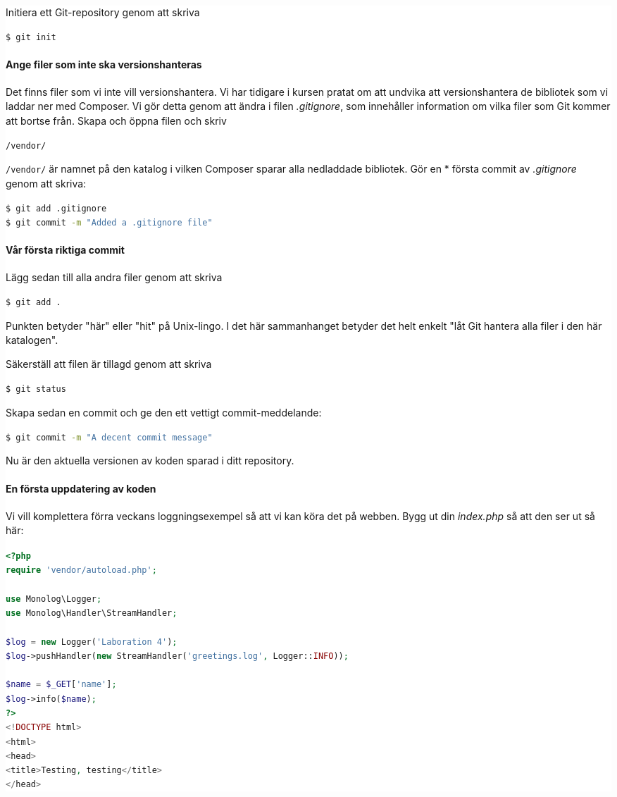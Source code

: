 Initiera ett Git-repository genom att skriva

```bash
$ git init
```

#### Ange filer som inte ska versionshanteras

Det finns filer som vi inte vill versionshantera. Vi har tidigare i kursen pratat om att undvika att versionshantera de bibliotek som vi laddar ner med Composer. Vi gör detta genom att ändra i filen *.gitignore*, som innehåller information om vilka filer som Git kommer att bortse från. Skapa och öppna filen och skriv

```
/vendor/
```

`/vendor/` är namnet på den katalog i vilken Composer sparar alla nedladdade bibliotek. Gör en * första commit av *.gitignore* genom att skriva:

```bash
$ git add .gitignore
$ git commit -m "Added a .gitignore file"
```

#### Vår första riktiga commit

Lägg sedan till alla andra filer genom att skriva

```bash
$ git add .
```

Punkten betyder "här" eller "hit" på Unix-lingo. I det här sammanhanget betyder det helt enkelt "låt Git hantera alla filer i den här katalogen".

Säkerställ att filen är tillagd genom att skriva

```bash
$ git status
```

Skapa sedan en commit och ge den ett vettigt commit-meddelande:

```bash
$ git commit -m "A decent commit message"
```

Nu är den aktuella versionen av koden sparad i ditt repository.

#### En första uppdatering av koden

Vi vill komplettera förra veckans loggningsexempel så att vi kan köra det på webben. Bygg ut din *index.php* så att den ser ut så här:

```php
<?php
require 'vendor/autoload.php';

use Monolog\Logger;
use Monolog\Handler\StreamHandler;

$log = new Logger('Laboration 4');
$log->pushHandler(new StreamHandler('greetings.log', Logger::INFO));

$name = $_GET['name'];
$log->info($name);
?>
<!DOCTYPE html>
<html>
<head>
<title>Testing, testing</title>
</head>
```
